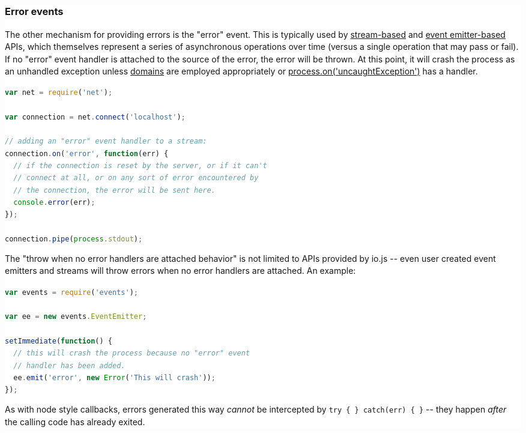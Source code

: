 ### Error events



The other mechanism for providing errors is the "error" event. This is typically used by [stream-based](stream.html) and [event emitter-based](events.html#events_class_events_eventemitter) APIs, which themselves represent a series of asynchronous operations over time (versus a single operation that may pass or fail). If no "error" event handler is attached to the source of the error, the error will be thrown. At this point, it will crash the process as an unhandled exception unless [domains](domain.html) are employed appropriately or [process.on('uncaughtException')](process.html#process_event_uncaughtexception) has a handler.

```javascript
var net = require('net');

var connection = net.connect('localhost');

// adding an "error" event handler to a stream:
connection.on('error', function(err) {
  // if the connection is reset by the server, or if it can't
  // connect at all, or on any sort of error encountered by
  // the connection, the error will be sent here.
  console.error(err);
});

connection.pipe(process.stdout);
```

The "throw when no error handlers are attached behavior" is not limited to APIs provided by io.js -- even user created event emitters and streams will throw errors when no error handlers are attached. An example:

```javascript
var events = require('events');

var ee = new events.EventEmitter;

setImmediate(function() {
  // this will crash the process because no "error" event
  // handler has been added.
  ee.emit('error', new Error('This will crash'));
});
```

As with node style callbacks, errors generated this way *cannot* be intercepted by `try { } catch(err) { }` -- they happen *after* the calling code has already exited.